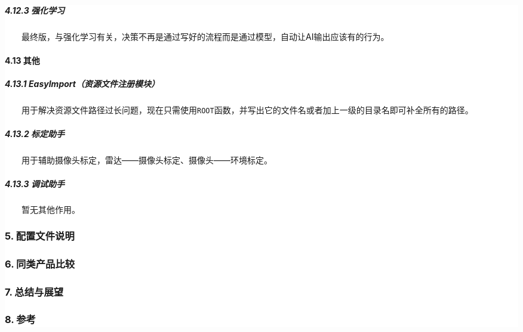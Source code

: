 ##### 4.12.3 强化学习
&emsp;&emsp;最终版，与强化学习有关，决策不再是通过写好的流程而是通过模型，自动让AI输出应该有的行为。
#### 4.13 其他
##### 4.13.1 EasyImport（资源文件注册模块）
&emsp;&emsp;用于解决资源文件路径过长问题，现在只需使用`ROOT`函数，并写出它的文件名或者加上一级的目录名即可补全所有的路径。
##### 4.13.2 标定助手
&emsp;&emsp;用于辅助摄像头标定，雷达——摄像头标定、摄像头——环境标定。
##### 4.13.3 调试助手
&emsp;&emsp;暂无其他作用。
### 5. 配置文件说明
### 6. 同类产品比较
### 7. 总结与展望
### 8. 参考
